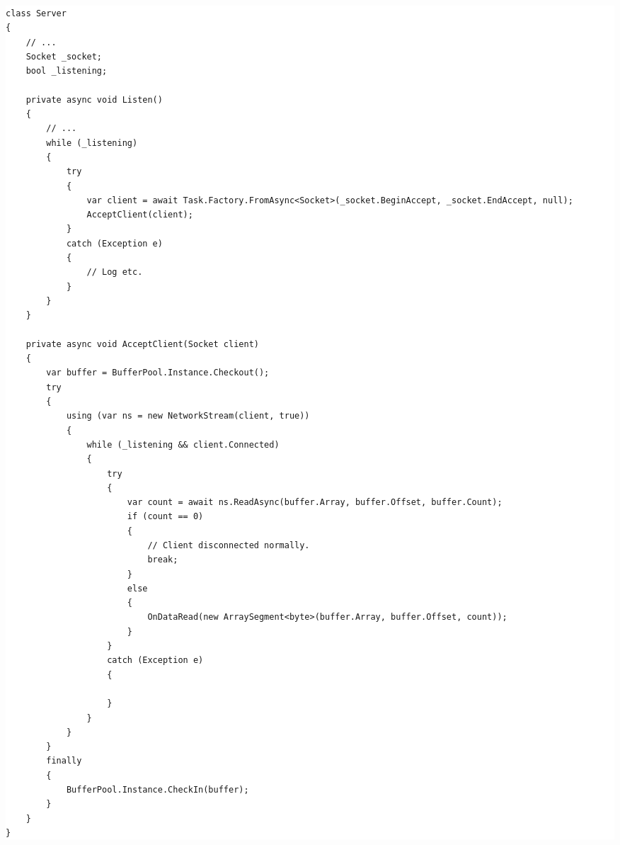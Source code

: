     class Server
    {
        // ...
        Socket _socket;
        bool _listening;

        private async void Listen()
        {
            // ...
            while (_listening)
            {
                try
                {
                    var client = await Task.Factory.FromAsync<Socket>(_socket.BeginAccept, _socket.EndAccept, null);
                    AcceptClient(client);
                }
                catch (Exception e)
                {
                    // Log etc.
                }
            }
        }

        private async void AcceptClient(Socket client)
        {
            var buffer = BufferPool.Instance.Checkout();
            try
            {
                using (var ns = new NetworkStream(client, true))
                {
                    while (_listening && client.Connected)
                    {
                        try
                        {
                            var count = await ns.ReadAsync(buffer.Array, buffer.Offset, buffer.Count);
                            if (count == 0)
                            {
                                // Client disconnected normally.
                                break;
                            }
                            else
                            {
                                OnDataRead(new ArraySegment<byte>(buffer.Array, buffer.Offset, count));
                            }
                        }
                        catch (Exception e)
                        {

                        }
                    }
                }
            }
            finally
            {
                BufferPool.Instance.CheckIn(buffer);
            }
        }
    }

